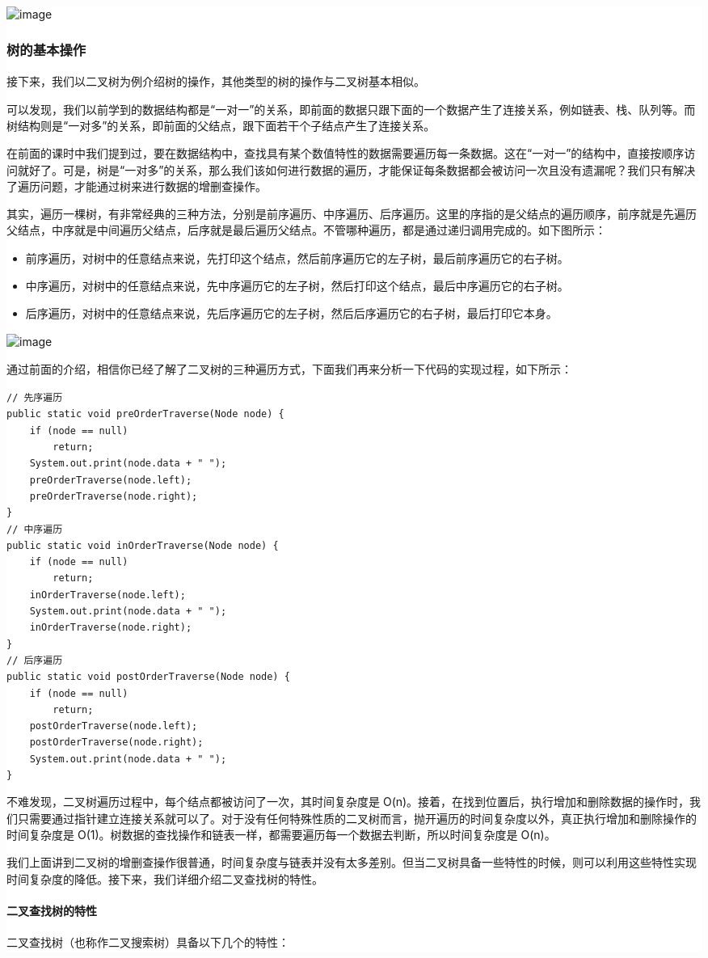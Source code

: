 <p data-nodeid="3715"><img src="https://s0.lgstatic.com/i/image/M00/1F/D5/Ciqc1F7nVi2AVfUZAAFA7ZImLgI310.png" alt="image" data-nodeid="3861"></p>
<h3 data-nodeid="3716">树的基本操作</h3>
<p data-nodeid="3717">接下来，我们以二叉树为例介绍树的操作，其他类型的树的操作与二叉树基本相似。</p>
<p data-nodeid="3718">可以发现，我们以前学到的数据结构都是“一对一”的关系，即前面的数据只跟下面的一个数据产生了连接关系，例如链表、栈、队列等。而树结构则是“一对多”的关系，即前面的父结点，跟下面若干个子结点产生了连接关系。</p>
<p data-nodeid="3719">在前面的课时中我们提到过，要在数据结构中，查找具有某个数值特性的数据需要遍历每一条数据。这在“一对一”的结构中，直接按顺序访问就好了。可是，树是“一对多”的关系，那么我们该如何进行数据的遍历，才能保证每条数据都会被访问一次且没有遗漏呢？我们只有解决了遍历问题，才能通过树来进行数据的增删查操作。</p>
<p data-nodeid="3720">其实，遍历一棵树，有非常经典的三种方法，分别是前序遍历、中序遍历、后序遍历。这里的序指的是父结点的遍历顺序，前序就是先遍历父结点，中序就是中间遍历父结点，后序就是最后遍历父结点。不管哪种遍历，都是通过递归调用完成的。如下图所示：</p>
<ul data-nodeid="3721">
<li data-nodeid="3722">
<p data-nodeid="3723">前序遍历，对树中的任意结点来说，先打印这个结点，然后前序遍历它的左子树，最后前序遍历它的右子树。</p>
</li>
<li data-nodeid="3724">
<p data-nodeid="3725">中序遍历，对树中的任意结点来说，先中序遍历它的左子树，然后打印这个结点，最后中序遍历它的右子树。</p>
</li>
<li data-nodeid="3726">
<p data-nodeid="3727">后序遍历，对树中的任意结点来说，先后序遍历它的左子树，然后后序遍历它的右子树，最后打印它本身。</p>
</li>
</ul>
<p data-nodeid="3728"><img src="https://s0.lgstatic.com/i/image/M00/1F/D5/Ciqc1F7nVj-AAdDtAAELYCm71vU805.png" alt="image" data-nodeid="3872"></p>
<p data-nodeid="3729">通过前面的介绍，相信你已经了解了二叉树的三种遍历方式，下面我们再来分析一下代码的实现过程，如下所示：</p>
<pre class="lang-java" data-nodeid="3730"><code data-language="java"><span class="hljs-comment">// 先序遍历</span>
<span class="hljs-function"><span class="hljs-keyword">public</span> <span class="hljs-keyword">static</span> <span class="hljs-keyword">void</span> <span class="hljs-title">preOrderTraverse</span><span class="hljs-params">(Node node)</span> </span>{
    <span class="hljs-keyword">if</span> (node == <span class="hljs-keyword">null</span>)
        <span class="hljs-keyword">return</span>;
    System.out.print(node.data + <span class="hljs-string">" "</span>);
    preOrderTraverse(node.left);
    preOrderTraverse(node.right);
}
<span class="hljs-comment">// 中序遍历</span>
<span class="hljs-function"><span class="hljs-keyword">public</span> <span class="hljs-keyword">static</span> <span class="hljs-keyword">void</span> <span class="hljs-title">inOrderTraverse</span><span class="hljs-params">(Node node)</span> </span>{
    <span class="hljs-keyword">if</span> (node == <span class="hljs-keyword">null</span>)
        <span class="hljs-keyword">return</span>;
    inOrderTraverse(node.left);
    System.out.print(node.data + <span class="hljs-string">" "</span>);
    inOrderTraverse(node.right);
}
<span class="hljs-comment">// 后序遍历</span>
<span class="hljs-function"><span class="hljs-keyword">public</span> <span class="hljs-keyword">static</span> <span class="hljs-keyword">void</span> <span class="hljs-title">postOrderTraverse</span><span class="hljs-params">(Node node)</span> </span>{
    <span class="hljs-keyword">if</span> (node == <span class="hljs-keyword">null</span>)
        <span class="hljs-keyword">return</span>;
    postOrderTraverse(node.left);
    postOrderTraverse(node.right);
    System.out.print(node.data + <span class="hljs-string">" "</span>);
}
</code></pre>
<p data-nodeid="3731">不难发现，二叉树遍历过程中，每个结点都被访问了一次，其时间复杂度是 O(n)。接着，在找到位置后，执行增加和删除数据的操作时，我们只需要通过指针建立连接关系就可以了。对于没有任何特殊性质的二叉树而言，抛开遍历的时间复杂度以外，真正执行增加和删除操作的时间复杂度是 O(1)。树数据的查找操作和链表一样，都需要遍历每一个数据去判断，所以时间复杂度是 O(n)。</p>
<p data-nodeid="3732">我们上面讲到二叉树的增删查操作很普通，时间复杂度与链表并没有太多差别。但当二叉树具备一些特性的时候，则可以利用这些特性实现时间复杂度的降低。接下来，我们详细介绍二叉查找树的特性。</p>
<h4 data-nodeid="3733">二叉查找树的特性</h4>
<p data-nodeid="3734">二叉查找树（也称作二叉搜索树）具备以下几个的特性：</p>
<ul data-nodeid="3735">